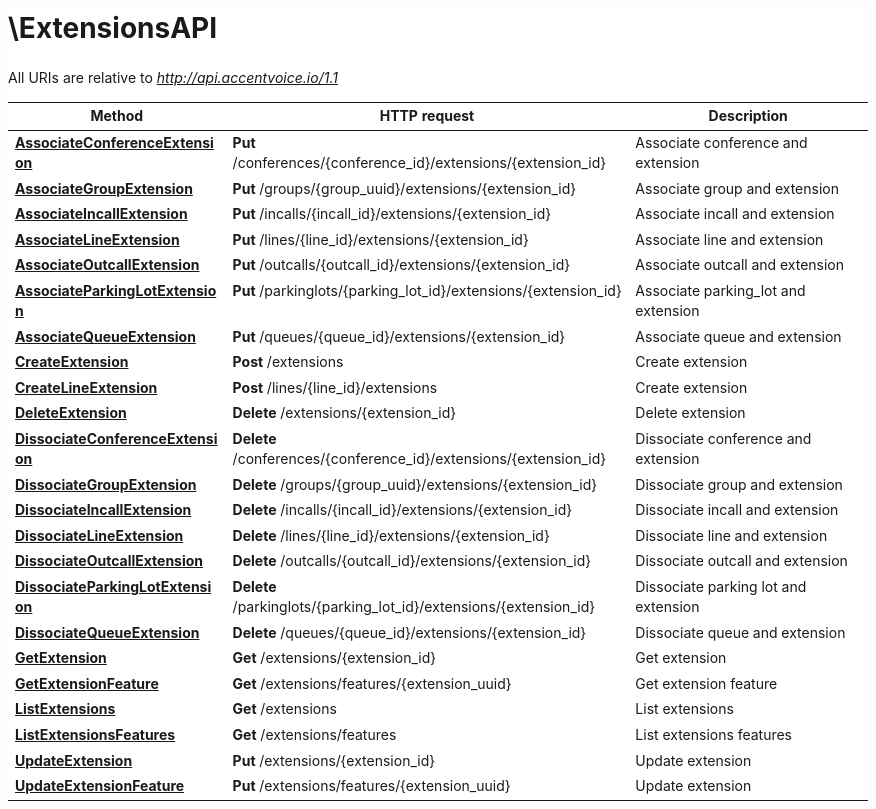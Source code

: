 # \ExtensionsAPI

All URIs are relative to *<http://api.accentvoice.io/1.1>*

Method | HTTP request | Description
------------- | ------------- | -------------
[**AssociateConferenceExtension**](ExtensionsAPI.md#AssociateConferenceExtension) | **Put** /conferences/{conference_id}/extensions/{extension_id} | Associate conference and extension
[**AssociateGroupExtension**](ExtensionsAPI.md#AssociateGroupExtension) | **Put** /groups/{group_uuid}/extensions/{extension_id} | Associate group and extension
[**AssociateIncallExtension**](ExtensionsAPI.md#AssociateIncallExtension) | **Put** /incalls/{incall_id}/extensions/{extension_id} | Associate incall and extension
[**AssociateLineExtension**](ExtensionsAPI.md#AssociateLineExtension) | **Put** /lines/{line_id}/extensions/{extension_id} | Associate line and extension
[**AssociateOutcallExtension**](ExtensionsAPI.md#AssociateOutcallExtension) | **Put** /outcalls/{outcall_id}/extensions/{extension_id} | Associate outcall and extension
[**AssociateParkingLotExtension**](ExtensionsAPI.md#AssociateParkingLotExtension) | **Put** /parkinglots/{parking_lot_id}/extensions/{extension_id} | Associate parking_lot and extension
[**AssociateQueueExtension**](ExtensionsAPI.md#AssociateQueueExtension) | **Put** /queues/{queue_id}/extensions/{extension_id} | Associate queue and extension
[**CreateExtension**](ExtensionsAPI.md#CreateExtension) | **Post** /extensions | Create extension
[**CreateLineExtension**](ExtensionsAPI.md#CreateLineExtension) | **Post** /lines/{line_id}/extensions | Create extension
[**DeleteExtension**](ExtensionsAPI.md#DeleteExtension) | **Delete** /extensions/{extension_id} | Delete extension
[**DissociateConferenceExtension**](ExtensionsAPI.md#DissociateConferenceExtension) | **Delete** /conferences/{conference_id}/extensions/{extension_id} | Dissociate conference and extension
[**DissociateGroupExtension**](ExtensionsAPI.md#DissociateGroupExtension) | **Delete** /groups/{group_uuid}/extensions/{extension_id} | Dissociate group and extension
[**DissociateIncallExtension**](ExtensionsAPI.md#DissociateIncallExtension) | **Delete** /incalls/{incall_id}/extensions/{extension_id} | Dissociate incall and extension
[**DissociateLineExtension**](ExtensionsAPI.md#DissociateLineExtension) | **Delete** /lines/{line_id}/extensions/{extension_id} | Dissociate line and extension
[**DissociateOutcallExtension**](ExtensionsAPI.md#DissociateOutcallExtension) | **Delete** /outcalls/{outcall_id}/extensions/{extension_id} | Dissociate outcall and extension
[**DissociateParkingLotExtension**](ExtensionsAPI.md#DissociateParkingLotExtension) | **Delete** /parkinglots/{parking_lot_id}/extensions/{extension_id} | Dissociate parking lot and extension
[**DissociateQueueExtension**](ExtensionsAPI.md#DissociateQueueExtension) | **Delete** /queues/{queue_id}/extensions/{extension_id} | Dissociate queue and extension
[**GetExtension**](ExtensionsAPI.md#GetExtension) | **Get** /extensions/{extension_id} | Get extension
[**GetExtensionFeature**](ExtensionsAPI.md#GetExtensionFeature) | **Get** /extensions/features/{extension_uuid} | Get extension feature
[**ListExtensions**](ExtensionsAPI.md#ListExtensions) | **Get** /extensions | List extensions
[**ListExtensionsFeatures**](ExtensionsAPI.md#ListExtensionsFeatures) | **Get** /extensions/features | List extensions features
[**UpdateExtension**](ExtensionsAPI.md#UpdateExtension) | **Put** /extensions/{extension_id} | Update extension
[**UpdateExtensionFeature**](ExtensionsAPI.md#UpdateExtensionFeature) | **Put** /extensions/features/{extension_uuid} | Update extension
